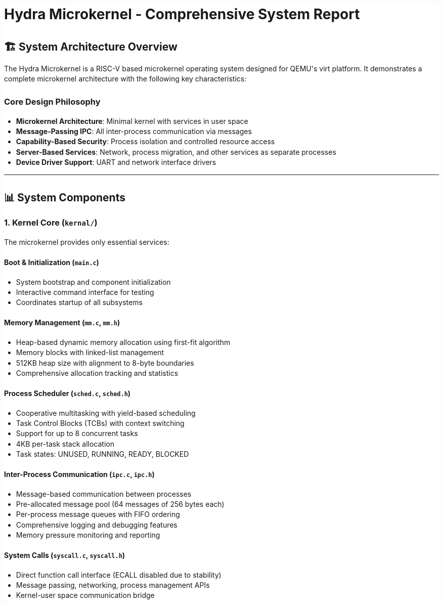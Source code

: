 # Hydra Microkernel - Comprehensive System Report

## 🏗️ System Architecture Overview

The Hydra Microkernel is a RISC-V based microkernel operating system designed for QEMU's virt platform. It demonstrates a complete microkernel architecture with the following key characteristics:

### Core Design Philosophy
- **Microkernel Architecture**: Minimal kernel with services in user space
- **Message-Passing IPC**: All inter-process communication via messages
- **Capability-Based Security**: Process isolation and controlled resource access
- **Server-Based Services**: Network, process migration, and other services as separate processes
- **Device Driver Support**: UART and network interface drivers

---

## 📊 System Components

### 1. Kernel Core (`kernal/`)
The microkernel provides only essential services:

#### **Boot & Initialization (`main.c`)**
- System bootstrap and component initialization
- Interactive command interface for testing
- Coordinates startup of all subsystems

#### **Memory Management (`mm.c`, `mm.h`)**
- Heap-based dynamic memory allocation using first-fit algorithm
- Memory blocks with linked-list management
- 512KB heap size with alignment to 8-byte boundaries
- Comprehensive allocation tracking and statistics

#### **Process Scheduler (`sched.c`, `sched.h`)**
- Cooperative multitasking with yield-based scheduling
- Task Control Blocks (TCBs) with context switching
- Support for up to 8 concurrent tasks
- 4KB per-task stack allocation
- Task states: UNUSED, RUNNING, READY, BLOCKED

#### **Inter-Process Communication (`ipc.c`, `ipc.h`)**
- Message-based communication between processes
- Pre-allocated message pool (64 messages of 256 bytes each)
- Per-process message queues with FIFO ordering
- Comprehensive logging and debugging features
- Memory pressure monitoring and reporting

#### **System Calls (`syscall.c`, `syscall.h`)**
- Direct function call interface (ECALL disabled due to stability)
- Message passing, networking, process management APIs
- Kernel-user space communication bridge
